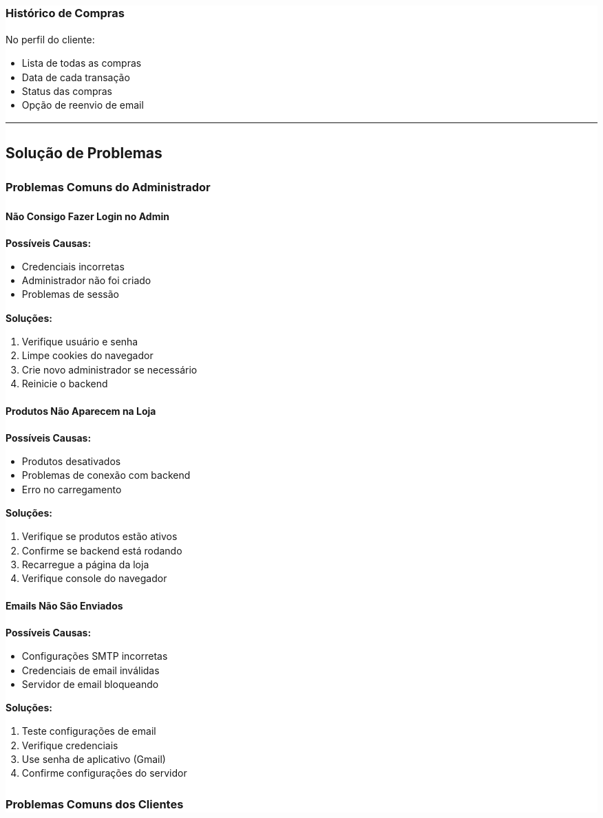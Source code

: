 ### Histórico de Compras

No perfil do cliente:
- Lista de todas as compras
- Data de cada transação
- Status das compras
- Opção de reenvio de email

---

## Solução de Problemas

### Problemas Comuns do Administrador

#### Não Consigo Fazer Login no Admin
**Possíveis Causas:**
- Credenciais incorretas
- Administrador não foi criado
- Problemas de sessão

**Soluções:**
1. Verifique usuário e senha
2. Limpe cookies do navegador
3. Crie novo administrador se necessário
4. Reinicie o backend

#### Produtos Não Aparecem na Loja
**Possíveis Causas:**
- Produtos desativados
- Problemas de conexão com backend
- Erro no carregamento

**Soluções:**
1. Verifique se produtos estão ativos
2. Confirme se backend está rodando
3. Recarregue a página da loja
4. Verifique console do navegador

#### Emails Não São Enviados
**Possíveis Causas:**
- Configurações SMTP incorretas
- Credenciais de email inválidas
- Servidor de email bloqueando

**Soluções:**
1. Teste configurações de email
2. Verifique credenciais
3. Use senha de aplicativo (Gmail)
4. Confirme configurações do servidor

### Problemas Comuns dos Clientes
